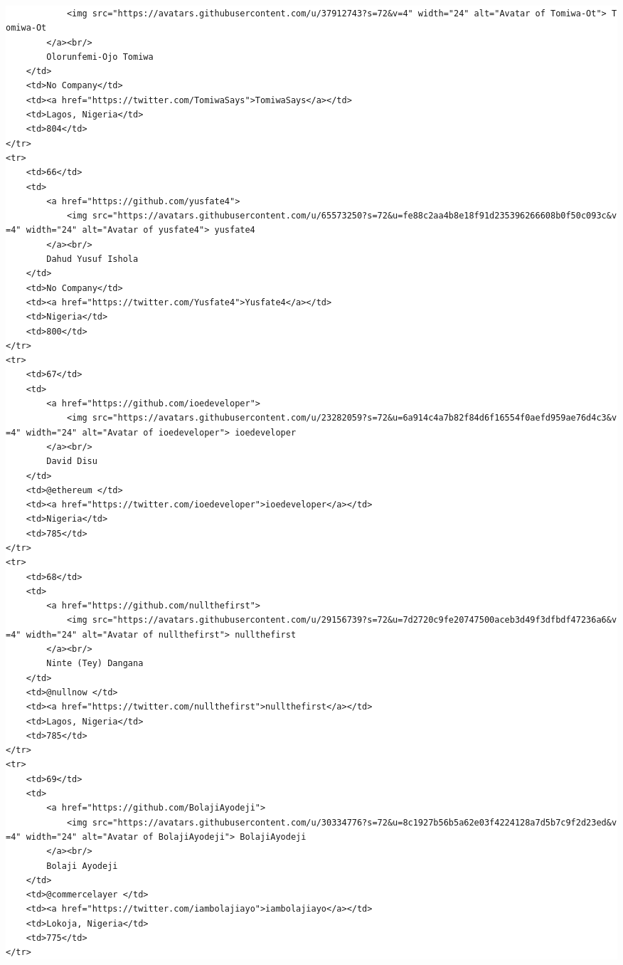 				<img src="https://avatars.githubusercontent.com/u/37912743?s=72&v=4" width="24" alt="Avatar of Tomiwa-Ot"> Tomiwa-Ot
			</a><br/>
			Olorunfemi-Ojo Tomiwa
		</td>
		<td>No Company</td>
		<td><a href="https://twitter.com/TomiwaSays">TomiwaSays</a></td>
		<td>Lagos, Nigeria</td>
		<td>804</td>
	</tr>
	<tr>
		<td>66</td>
		<td>
			<a href="https://github.com/yusfate4">
				<img src="https://avatars.githubusercontent.com/u/65573250?s=72&u=fe88c2aa4b8e18f91d235396266608b0f50c093c&v=4" width="24" alt="Avatar of yusfate4"> yusfate4
			</a><br/>
			Dahud Yusuf Ishola
		</td>
		<td>No Company</td>
		<td><a href="https://twitter.com/Yusfate4">Yusfate4</a></td>
		<td>Nigeria</td>
		<td>800</td>
	</tr>
	<tr>
		<td>67</td>
		<td>
			<a href="https://github.com/ioedeveloper">
				<img src="https://avatars.githubusercontent.com/u/23282059?s=72&u=6a914c4a7b82f84d6f16554f0aefd959ae76d4c3&v=4" width="24" alt="Avatar of ioedeveloper"> ioedeveloper
			</a><br/>
			David Disu
		</td>
		<td>@ethereum </td>
		<td><a href="https://twitter.com/ioedeveloper">ioedeveloper</a></td>
		<td>Nigeria</td>
		<td>785</td>
	</tr>
	<tr>
		<td>68</td>
		<td>
			<a href="https://github.com/nullthefirst">
				<img src="https://avatars.githubusercontent.com/u/29156739?s=72&u=7d2720c9fe20747500aceb3d49f3dfbdf47236a6&v=4" width="24" alt="Avatar of nullthefirst"> nullthefirst
			</a><br/>
			Ninte (Tey) Dangana
		</td>
		<td>@nullnow </td>
		<td><a href="https://twitter.com/nullthefirst">nullthefirst</a></td>
		<td>Lagos, Nigeria</td>
		<td>785</td>
	</tr>
	<tr>
		<td>69</td>
		<td>
			<a href="https://github.com/BolajiAyodeji">
				<img src="https://avatars.githubusercontent.com/u/30334776?s=72&u=8c1927b56b5a62e03f4224128a7d5b7c9f2d23ed&v=4" width="24" alt="Avatar of BolajiAyodeji"> BolajiAyodeji
			</a><br/>
			Bolaji Ayodeji
		</td>
		<td>@commercelayer </td>
		<td><a href="https://twitter.com/iambolajiayo">iambolajiayo</a></td>
		<td>Lokoja, Nigeria</td>
		<td>775</td>
	</tr>